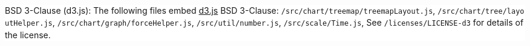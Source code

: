 BSD 3-Clause (d3.js):
The following files embed [d3.js](https://github.com/d3/d3) BSD 3-Clause:
`/src/chart/treemap/treemapLayout.js`,
`/src/chart/tree/layoutHelper.js`,
`/src/chart/graph/forceHelper.js`,
`/src/util/number.js`,
`/src/scale/Time.js`,
See `/licenses/LICENSE-d3` for details of the license.
